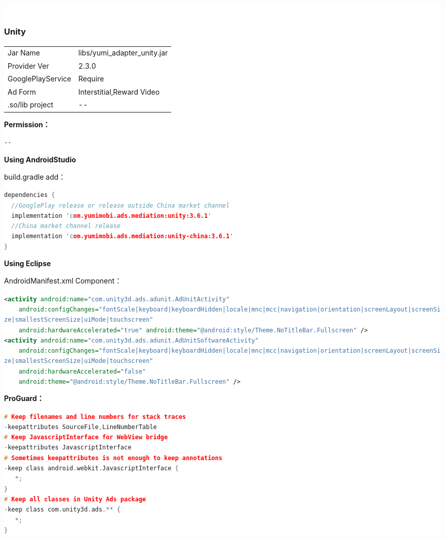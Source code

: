 
<br />



### Unity

|                   |                             |
| ----------------- | --------------------------- |
| Jar Name          | libs/yumi_adapter_unity.jar |
| Provider Ver      | 2.3.0                       |
| GooglePlayService | Require                     |
| Ad Form           | Interstitial,Reward Video   |
| .so/lib project   | --                          |

**Permission：**
```xml
--
```

**Using AndroidStudio**

build.gradle add：
```c
dependencies {
  //GooglePlay release or release outside China market channel
  implementation 'com.yumimobi.ads.mediation:unity:3.6.1'
  //China market channel release
  implementation 'com.yumimobi.ads.mediation:unity-china:3.6.1'
}
```

**Using Eclipse**

AndroidManifest.xml Component：
```xml
<activity android:name="com.unity3d.ads.adunit.AdUnitActivity"
	android:configChanges="fontScale|keyboard|keyboardHidden|locale|mnc|mcc|navigation|orientation|screenLayout|screenSize|smallestScreenSize|uiMode|touchscreen"    
	android:hardwareAccelerated="true" android:theme="@android:style/Theme.NoTitleBar.Fullscreen" />
<activity android:name="com.unity3d.ads.adunit.AdUnitSoftwareActivity"    
	android:configChanges="fontScale|keyboard|keyboardHidden|locale|mnc|mcc|navigation|orientation|screenLayout|screenSize|smallestScreenSize|uiMode|touchscreen"
	android:hardwareAccelerated="false"   
	android:theme="@android:style/Theme.NoTitleBar.Fullscreen" />
```

**ProGuard：**
```c
# Keep filenames and line numbers for stack traces
-keepattributes SourceFile,LineNumberTable
# Keep JavascriptInterface for WebView bridge
-keepattributes JavascriptInterface
# Sometimes keepattributes is not enough to keep annotations
-keep class android.webkit.JavascriptInterface {
   *;
}
# Keep all classes in Unity Ads package
-keep class com.unity3d.ads.** {
   *;
}
```
